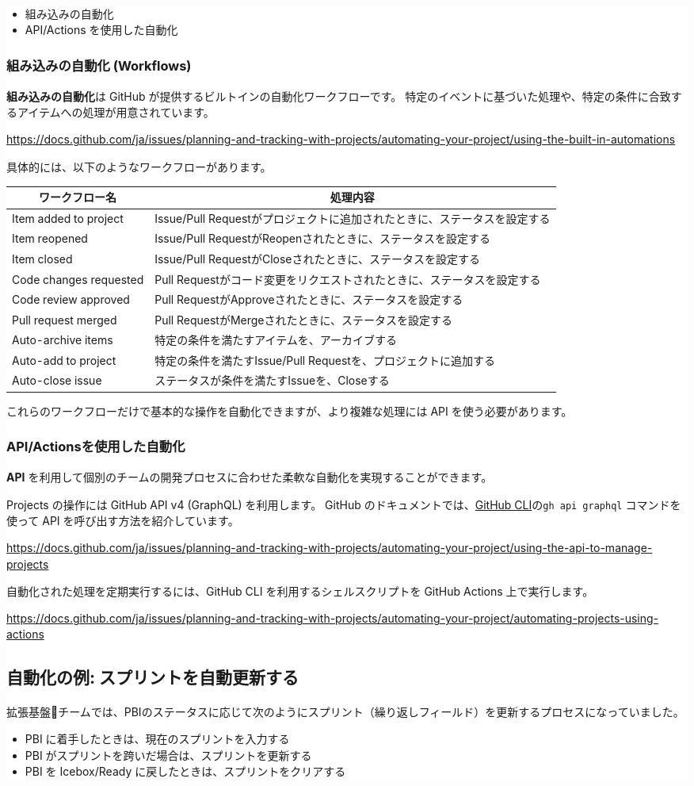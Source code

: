 - 組み込みの自動化
- API/Actions を使用した自動化

### 組み込みの自動化 (Workflows)

**組み込みの自動化**は GitHub が提供するビルトインの自動化ワークフローです。
特定のイベントに基づいた処理や、特定の条件に合致するアイテムへの処理が用意されています。

https://docs.github.com/ja/issues/planning-and-tracking-with-projects/automating-your-project/using-the-built-in-automations

具体的には、以下のようなワークフローがあります。

| ワークフロー名                | 処理内容                                          |
|------------------------|-----------------------------------------------|
| Item added to project  | Issue/Pull Requestがプロジェクトに追加されたときに、ステータスを設定する |
| Item reopened          | Issue/Pull RequestがReopenされたときに、ステータスを設定する    |
| Item closed            | Issue/Pull RequestがCloseされたときに、ステータスを設定する     |
| Code changes requested | Pull Requestがコード変更をリクエストされたときに、ステータスを設定する     |
| Code review approved   | Pull RequestがApproveされたときに、ステータスを設定する         |
| Pull request merged    | Pull RequestがMergeされたときに、ステータスを設定する           |
| Auto-archive items     | 特定の条件を満たすアイテムを、アーカイブする                        |
| Auto-add to project    | 特定の条件を満たすIssue/Pull Requestを、プロジェクトに追加する      |
| Auto-close issue       | ステータスが条件を満たすIssueを、Closeする                    |

これらのワークフローだけで基本的な操作を自動化できますが、より複雑な処理には API を使う必要があります。

### API/Actionsを使用した自動化

**API** を利用して個別のチームの開発プロセスに合わせた柔軟な自動化を実現することができます。

Projects の操作には GitHub API v4 (GraphQL) を利用します。
GitHub のドキュメントでは、[GitHub CLI](https://docs.github.com/ja/github-cli/github-cli/about-github-cli)の`gh api graphql` コマンドを使って API を呼び出す方法を紹介しています。

https://docs.github.com/ja/issues/planning-and-tracking-with-projects/automating-your-project/using-the-api-to-manage-projects

自動化された処理を定期実行するには、GitHub CLI を利用するシェルスクリプトを GitHub Actions 上で実行します。

https://docs.github.com/ja/issues/planning-and-tracking-with-projects/automating-your-project/automating-projects-using-actions

## 自動化の例: スプリントを自動更新する

拡張基盤🧩チームでは、PBIのステータスに応じて次のようにスプリント（繰り返しフィールド）を更新するプロセスになっていました。

- PBI に着手したときは、現在のスプリントを入力する
- PBI がスプリントを跨いだ場合は、スプリントを更新する
- PBI を Icebox/Ready に戻したときは、スプリントをクリアする
